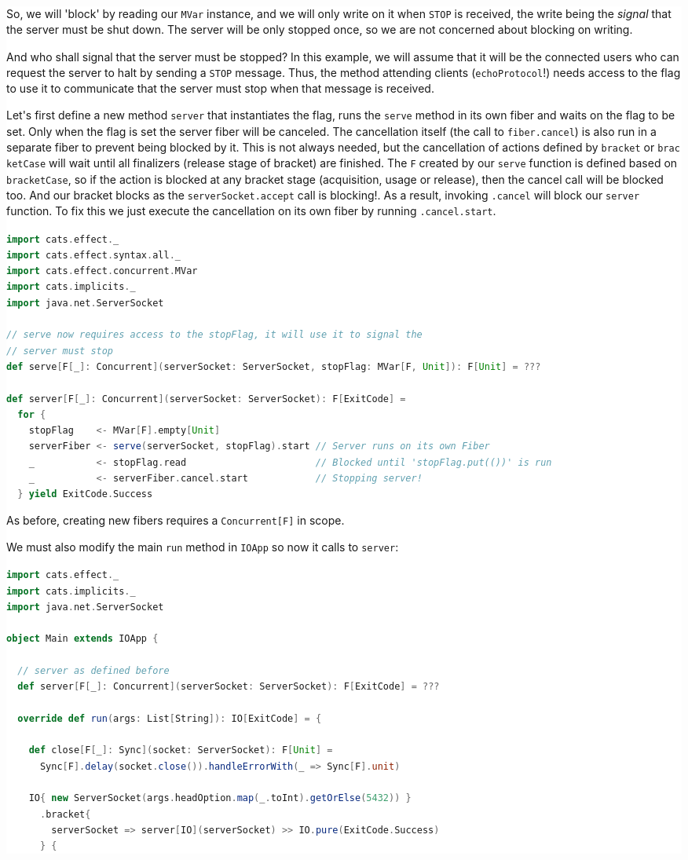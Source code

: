 So, we will 'block' by reading our `MVar` instance, and we will only write on it
when `STOP` is received, the write being the _signal_ that the server must be
shut down. The server will be only stopped once, so we are not concerned about
blocking on writing.

And who shall signal that the server must be stopped? In this example, we will
assume that it will be the connected users who can request the server to halt by
sending a `STOP` message. Thus, the method attending clients (`echoProtocol`!)
needs access to the flag to use it to communicate that the server must stop when
that message is received.

Let's first define a new method `server` that instantiates the flag, runs the
`serve` method in its own fiber and waits on the flag to be set. Only when
the flag is set the server fiber will be canceled. The cancellation itself (the
call to `fiber.cancel`) is also run in a separate fiber to prevent being
blocked by it. This is not always needed, but the cancellation of actions
defined by `bracket` or `bracketCase` will wait until all finalizers (release
stage of bracket) are finished. The `F` created by our `serve` function is
defined based on `bracketCase`, so if the action is blocked at any bracket stage
(acquisition, usage or release), then the cancel call will be blocked too. And
our bracket blocks as the `serverSocket.accept` call is blocking!. As a result,
invoking `.cancel` will block our `server` function. To fix this we just execute
the cancellation on its own fiber by running `.cancel.start`.

```scala
import cats.effect._
import cats.effect.syntax.all._
import cats.effect.concurrent.MVar
import cats.implicits._
import java.net.ServerSocket

// serve now requires access to the stopFlag, it will use it to signal the
// server must stop
def serve[F[_]: Concurrent](serverSocket: ServerSocket, stopFlag: MVar[F, Unit]): F[Unit] = ???

def server[F[_]: Concurrent](serverSocket: ServerSocket): F[ExitCode] =
  for {
    stopFlag    <- MVar[F].empty[Unit]
    serverFiber <- serve(serverSocket, stopFlag).start // Server runs on its own Fiber
    _           <- stopFlag.read                       // Blocked until 'stopFlag.put(())' is run
    _           <- serverFiber.cancel.start            // Stopping server!
  } yield ExitCode.Success
```

As before, creating new fibers requires a `Concurrent[F]` in scope.

We must also modify the main `run` method in `IOApp` so now it calls to `server`:

```scala
import cats.effect._
import cats.implicits._
import java.net.ServerSocket

object Main extends IOApp {

  // server as defined before
  def server[F[_]: Concurrent](serverSocket: ServerSocket): F[ExitCode] = ???
  
  override def run(args: List[String]): IO[ExitCode] = {
  
    def close[F[_]: Sync](socket: ServerSocket): F[Unit] =
      Sync[F].delay(socket.close()).handleErrorWith(_ => Sync[F].unit)
  
    IO{ new ServerSocket(args.headOption.map(_.toInt).getOrElse(5432)) }
      .bracket{
        serverSocket => server[IO](serverSocket) >> IO.pure(ExitCode.Success)
      } {
```